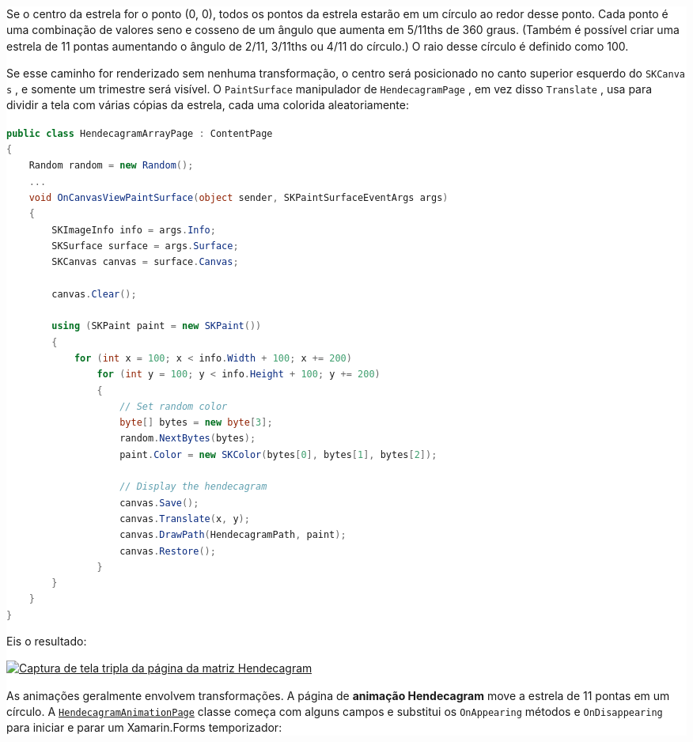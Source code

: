 Se o centro da estrela for o ponto (0, 0), todos os pontos da estrela estarão em um círculo ao redor desse ponto. Cada ponto é uma combinação de valores seno e cosseno de um ângulo que aumenta em 5/11ths de 360 graus. (Também é possível criar uma estrela de 11 pontas aumentando o ângulo de 2/11, 3/11ths ou 4/11 do círculo.) O raio desse círculo é definido como 100.

Se esse caminho for renderizado sem nenhuma transformação, o centro será posicionado no canto superior esquerdo do `SKCanvas` , e somente um trimestre será visível. O `PaintSurface` manipulador de `HendecagramPage` , em vez disso `Translate` , usa para dividir a tela com várias cópias da estrela, cada uma colorida aleatoriamente:

```csharp
public class HendecagramArrayPage : ContentPage
{
    Random random = new Random();
    ...
    void OnCanvasViewPaintSurface(object sender, SKPaintSurfaceEventArgs args)
    {
        SKImageInfo info = args.Info;
        SKSurface surface = args.Surface;
        SKCanvas canvas = surface.Canvas;

        canvas.Clear();

        using (SKPaint paint = new SKPaint())
        {
            for (int x = 100; x < info.Width + 100; x += 200)
                for (int y = 100; y < info.Height + 100; y += 200)
                {
                    // Set random color
                    byte[] bytes = new byte[3];
                    random.NextBytes(bytes);
                    paint.Color = new SKColor(bytes[0], bytes[1], bytes[2]);

                    // Display the hendecagram
                    canvas.Save();
                    canvas.Translate(x, y);
                    canvas.DrawPath(HendecagramPath, paint);
                    canvas.Restore();
                }
        }
    }
}

```

Eis o resultado:

[![Captura de tela tripla da página da matriz Hendecagram](translate-images/hendecagramarray-small.png)](translate-images/hendecagramarray-large.png#lightbox "Captura de tela tripla da página da matriz Hendecagram")

As animações geralmente envolvem transformações. A página de **animação Hendecagram** move a estrela de 11 pontas em um círculo. A [`HendecagramAnimationPage`](https://github.com/xamarin/xamarin-forms-samples/blob/master/SkiaSharpForms/Demos/Demos/SkiaSharpFormsDemos/Transforms/HendecagramAnimationPage.cs) classe começa com alguns campos e substitui os `OnAppearing` métodos e `OnDisappearing` para iniciar e parar um Xamarin.Forms temporizador:
